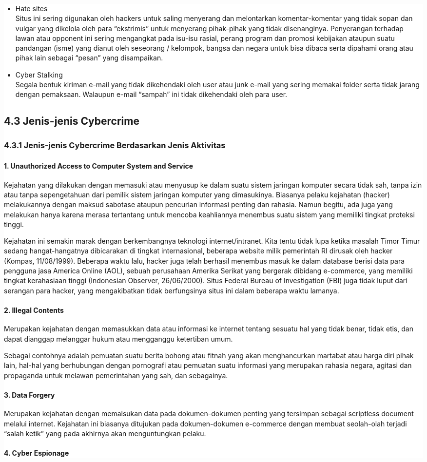 - Hate sites  
Situs ini sering digunakan oleh hackers untuk saling menyerang dan melontarkan komentar-komentar yang tidak sopan dan vulgar yang dikelola oleh para “ekstrimis” untuk menyerang pihak-pihak yang tidak disenanginya. Penyerangan terhadap lawan atau opponent ini sering mengangkat pada isu-isu rasial, perang program dan promosi kebijakan ataupun suatu pandangan (isme) yang dianut oleh seseorang / kelompok, bangsa dan negara untuk bisa dibaca serta dipahami orang atau pihak lain sebagai “pesan” yang disampaikan.

- Cyber Stalking  
Segala bentuk kiriman e-mail yang tidak dikehendaki oleh user atau junk e-mail yang sering memakai folder serta tidak jarang dengan pemaksaan. Walaupun e-mail “sampah” ini tidak dikehendaki oleh para user.


## 4.3 Jenis-jenis Cybercrime

### 4.3.1 Jenis-jenis Cybercrime Berdasarkan Jenis Aktivitas

#### 1. Unauthorized Access to Computer System and Service 

Kejahatan yang dilakukan dengan memasuki atau menyusup ke dalam suatu sistem jaringan komputer secara tidak sah, tanpa izin atau tanpa sepengetahuan dari pemilik sistem jaringan komputer yang dimasukinya. Biasanya pelaku kejahatan (hacker) melakukannya dengan maksud sabotase ataupun pencurian informasi penting dan rahasia. Namun begitu, ada juga yang melakukan hanya karena merasa tertantang untuk mencoba keahliannya menembus suatu sistem yang memiliki tingkat proteksi tinggi. 

Kejahatan ini semakin marak dengan berkembangnya teknologi internet/intranet. Kita tentu tidak lupa ketika masalah Timor Timur sedang hangat-hangatnya dibicarakan di tingkat internasional, beberapa website milik pemerintah RI dirusak oleh hacker (Kompas, 11/08/1999). Beberapa waktu lalu, hacker juga telah berhasil menembus masuk ke dalam database berisi data para pengguna jasa America Online (AOL), sebuah perusahaan Amerika Serikat yang bergerak dibidang e-commerce, yang memiliki tingkat kerahasiaan tinggi (Indonesian Observer, 26/06/2000). Situs Federal Bureau of Investigation (FBI) juga tidak luput dari serangan para hacker, yang mengakibatkan tidak berfungsinya situs ini dalam beberapa waktu lamanya.

#### 2. Illegal Contents

Merupakan kejahatan dengan memasukkan data atau informasi ke internet tentang sesuatu hal yang tidak benar, tidak etis, dan dapat dianggap melanggar hukum atau mengganggu ketertiban umum. 

Sebagai contohnya adalah pemuatan suatu berita bohong atau fitnah yang akan menghancurkan martabat atau harga diri pihak lain, hal-hal yang berhubungan dengan pornografi atau pemuatan suatu informasi yang merupakan rahasia negara, agitasi dan propaganda untuk melawan pemerintahan yang sah, dan sebagainya.

#### 3. Data Forgery

Merupakan kejahatan dengan memalsukan data pada dokumen-dokumen penting yang tersimpan sebagai scriptless document melalui internet. Kejahatan ini biasanya ditujukan pada dokumen-dokumen e-commerce dengan membuat seolah-olah terjadi “salah ketik” yang pada akhirnya akan menguntungkan pelaku.

#### 4. Cyber Espionage

